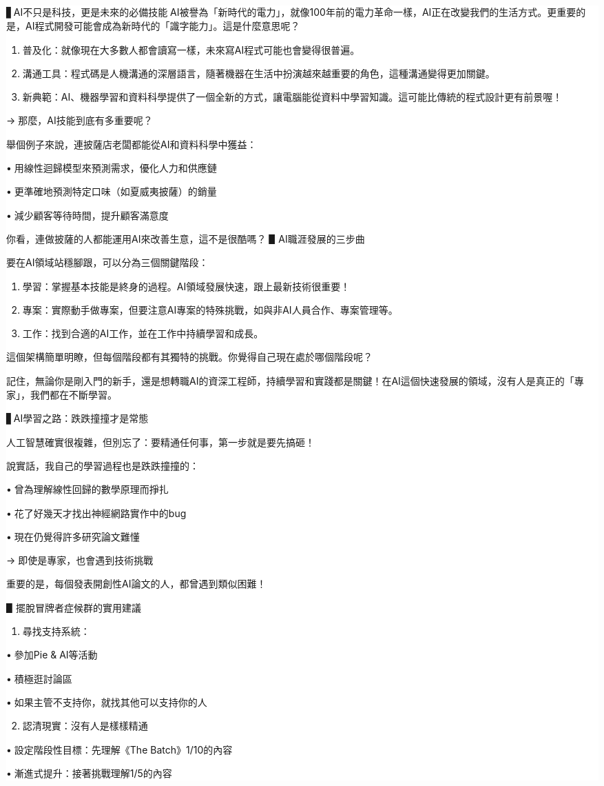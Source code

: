 ▋AI不只是科技，更是未來的必備技能
AI被譽為「新時代的電力」，就像100年前的電力革命一樣，AI正在改變我們的生活方式。更重要的是，AI程式開發可能會成為新時代的「識字能力」。這是什麼意思呢？

1. 普及化：就像現在大多數人都會讀寫一樣，未來寫AI程式可能也會變得很普遍。

2. 溝通工具：程式碼是人機溝通的深層語言，隨著機器在生活中扮演越來越重要的角色，這種溝通變得更加關鍵。

3. 新典範：AI、機器學習和資料科學提供了一個全新的方式，讓電腦能從資料中學習知識。這可能比傳統的程式設計更有前景喔！

→ 那麼，AI技能到底有多重要呢？

舉個例子來說，連披薩店老闆都能從AI和資料科學中獲益：

• 用線性迴歸模型來預測需求，優化人力和供應鏈

• 更準確地預測特定口味（如夏威夷披薩）的銷量

• 減少顧客等待時間，提升顧客滿意度

你看，連做披薩的人都能運用AI來改善生意，這不是很酷嗎？
▋AI職涯發展的三步曲

要在AI領域站穩腳跟，可以分為三個關鍵階段：

1. 學習：掌握基本技能是終身的過程。AI領域發展快速，跟上最新技術很重要！

2. 專案：實際動手做專案，但要注意AI專案的特殊挑戰，如與非AI人員合作、專案管理等。

3. 工作：找到合適的AI工作，並在工作中持續學習和成長。

這個架構簡單明瞭，但每個階段都有其獨特的挑戰。你覺得自己現在處於哪個階段呢？

記住，無論你是剛入門的新手，還是想轉職AI的資深工程師，持續學習和實踐都是關鍵！在AI這個快速發展的領域，沒有人是真正的「專家」，我們都在不斷學習。

▋AI學習之路：跌跌撞撞才是常態

人工智慧確實很複雜，但別忘了：要精通任何事，第一步就是要先搞砸！

說實話，我自己的學習過程也是跌跌撞撞的：

• 曾為理解線性回歸的數學原理而掙扎

• 花了好幾天才找出神經網路實作中的bug

• 現在仍覺得許多研究論文難懂

→ 即使是專家，也會遇到技術挑戰

重要的是，每個發表開創性AI論文的人，都曾遇到類似困難！

▋擺脫冒牌者症候群的實用建議

1. 尋找支持系統：

• 參加Pie & AI等活動

• 積極逛討論區

• 如果主管不支持你，就找其他可以支持你的人

2. 認清現實：沒有人是樣樣精通

• 設定階段性目標：先理解《The Batch》1/10的內容

• 漸進式提升：接著挑戰理解1/5的內容
